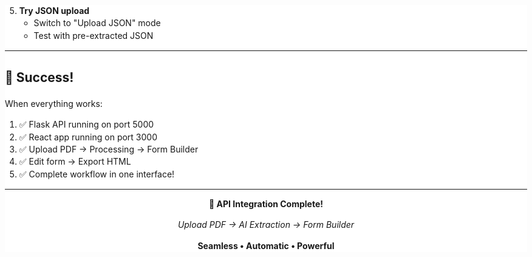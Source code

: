 5. **Try JSON upload**
   - Switch to "Upload JSON" mode
   - Test with pre-extracted JSON

---

## 🎉 Success!

When everything works:

1. ✅ Flask API running on port 5000
2. ✅ React app running on port 3000
3. ✅ Upload PDF → Processing → Form Builder
4. ✅ Edit form → Export HTML
5. ✅ Complete workflow in one interface!

---

<div align="center">

**🔌 API Integration Complete!**

*Upload PDF → AI Extraction → Form Builder*

**Seamless • Automatic • Powerful**

</div>
